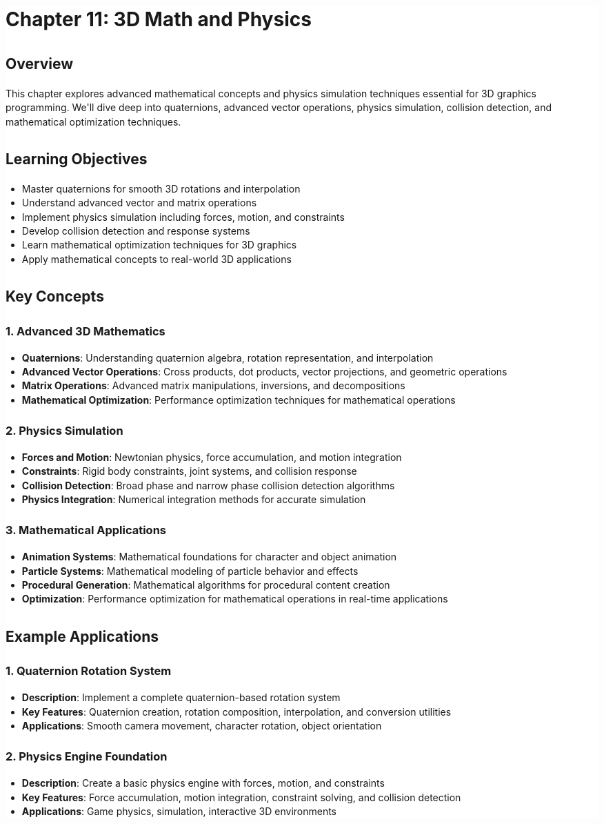# Chapter 11: 3D Math and Physics

## Overview
This chapter explores advanced mathematical concepts and physics simulation techniques essential for 3D graphics programming. We'll dive deep into quaternions, advanced vector operations, physics simulation, collision detection, and mathematical optimization techniques.

## Learning Objectives
- Master quaternions for smooth 3D rotations and interpolation
- Understand advanced vector and matrix operations
- Implement physics simulation including forces, motion, and constraints
- Develop collision detection and response systems
- Learn mathematical optimization techniques for 3D graphics
- Apply mathematical concepts to real-world 3D applications

## Key Concepts

### 1. Advanced 3D Mathematics
- **Quaternions**: Understanding quaternion algebra, rotation representation, and interpolation
- **Advanced Vector Operations**: Cross products, dot products, vector projections, and geometric operations
- **Matrix Operations**: Advanced matrix manipulations, inversions, and decompositions
- **Mathematical Optimization**: Performance optimization techniques for mathematical operations

### 2. Physics Simulation
- **Forces and Motion**: Newtonian physics, force accumulation, and motion integration
- **Constraints**: Rigid body constraints, joint systems, and collision response
- **Collision Detection**: Broad phase and narrow phase collision detection algorithms
- **Physics Integration**: Numerical integration methods for accurate simulation

### 3. Mathematical Applications
- **Animation Systems**: Mathematical foundations for character and object animation
- **Particle Systems**: Mathematical modeling of particle behavior and effects
- **Procedural Generation**: Mathematical algorithms for procedural content creation
- **Optimization**: Performance optimization for mathematical operations in real-time applications

## Example Applications

### 1. Quaternion Rotation System
- **Description**: Implement a complete quaternion-based rotation system
- **Key Features**: Quaternion creation, rotation composition, interpolation, and conversion utilities
- **Applications**: Smooth camera movement, character rotation, object orientation

### 2. Physics Engine Foundation
- **Description**: Create a basic physics engine with forces, motion, and constraints
- **Key Features**: Force accumulation, motion integration, constraint solving, and collision detection
- **Applications**: Game physics, simulation, interactive 3D environments
